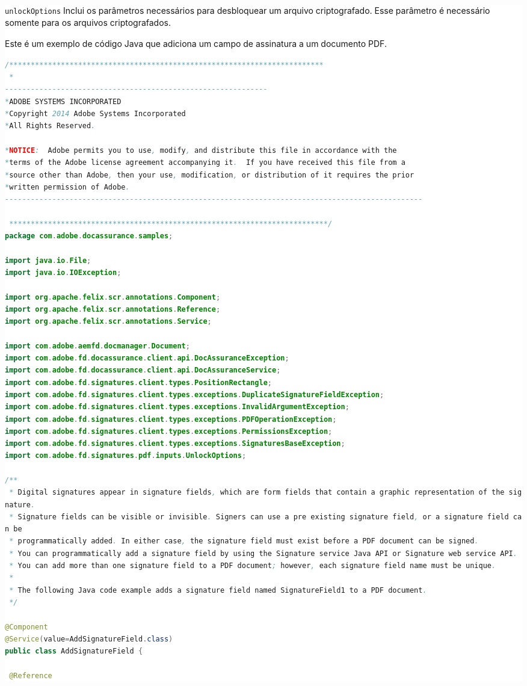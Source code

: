  <tr> 
   <td><code>unlockOptions</code></td> 
   <td>Inclui os parâmetros necessários para desbloquear um arquivo criptografado. Esse parâmetro é necessário somente para os arquivos criptografados.</td> 
  </tr> 
 </tbody> 
</table>

Este é um exemplo de código Java que adiciona um campo de assinatura a um documento PDF.

```java
/*************************************************************************
 *
-------------------------------------------------------------
*ADOBE SYSTEMS INCORPORATED
*Copyright 2014 Adobe Systems Incorporated
*All Rights Reserved.

*NOTICE:  Adobe permits you to use, modify, and distribute this file in accordance with the 
*terms of the Adobe license agreement accompanying it.  If you have received this file from a 
*source other than Adobe, then your use, modification, or distribution of it requires the prior 
*written permission of Adobe.
-------------------------------------------------------------------------------------------------

 **************************************************************************/
package com.adobe.docassurance.samples;

import java.io.File;
import java.io.IOException;

import org.apache.felix.scr.annotations.Component;
import org.apache.felix.scr.annotations.Reference;
import org.apache.felix.scr.annotations.Service;

import com.adobe.aemfd.docmanager.Document;
import com.adobe.fd.docassurance.client.api.DocAssuranceException;
import com.adobe.fd.docassurance.client.api.DocAssuranceService;
import com.adobe.fd.signatures.client.types.PositionRectangle;
import com.adobe.fd.signatures.client.types.exceptions.DuplicateSignatureFieldException;
import com.adobe.fd.signatures.client.types.exceptions.InvalidArgumentException;
import com.adobe.fd.signatures.client.types.exceptions.PDFOperationException;
import com.adobe.fd.signatures.client.types.exceptions.PermissionsException;
import com.adobe.fd.signatures.client.types.exceptions.SignaturesBaseException;
import com.adobe.fd.signatures.pdf.inputs.UnlockOptions;

/**
 * Digital signatures appear in signature fields, which are form fields that contain a graphic representation of the signature. 
 * Signature fields can be visible or invisible. Signers can use a pre existing signature field, or a signature field can be 
 * programmatically added. In either case, the signature field must exist before a PDF document can be signed.
 * You can programmatically add a signature field by using the Signature service Java API or Signature web service API. 
 * You can add more than one signature field to a PDF document; however, each signature field name must be unique.
 * 
 * The following Java code example adds a signature field named SignatureField1 to a PDF document.
 */

@Component
@Service(value=AddSignatureField.class)
public class AddSignatureField {

 @Reference
```